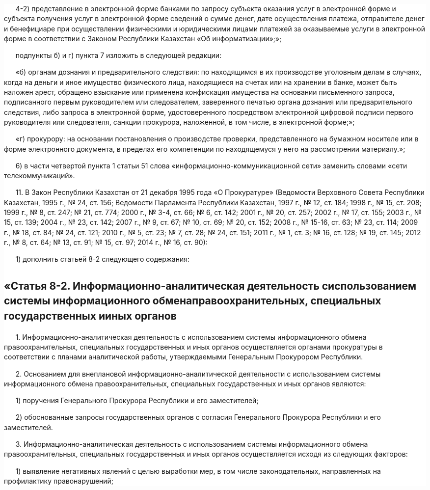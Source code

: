       4-2) представление в электронной форме банками по запросу субъекта оказания услуг в электронной форме и субъекта получения услуг в электронной форме сведений о сумме денег, дате осуществления платежа, отправителе денег и бенефициаре при осуществлении физическими и юридическими лицами платежей за оказываемые услуги в электронной форме в соответствии с Законом Республики Казахстан «Об информатизации»;»;

      подпункты б) и г) пункта 7 изложить в следующей редакции:

      «б) органам дознания и предварительного следствия: по находящимся в их производстве уголовным делам в случаях, когда на деньги и иное имущество физического лица, находящиеся на счетах или на хранении в банке, может быть наложен арест, обращено взыскание или применена конфискация имущества на основании письменного запроса, подписанного первым руководителем или следователем, заверенного печатью органа дознания или предварительного следствия, либо запроса в электронной форме, удостоверенного посредством электронной цифровой подписи первого руководителя или следователя, санкции прокурора, наложенной, в том числе, в электронной форме;»;

      «г) прокурору: на основании постановления о производстве проверки, представленного на бумажном носителе или в форме электронного документа, в пределах его компетенции по находящемуся у него на рассмотрении материалу.»;

      6) в части четвертой пункта 1 статьи 51 слова «информационно-коммуникационной сети» заменить словами «сети телекоммуникаций».

      11. В Закон Республики Казахстан от 21 декабря 1995 года «О Прокуратуре» (Ведомости Верховного Совета Республики Казахстан, 1995 г., № 24, ст. 156; Ведомости Парламента Республики Казахстан, 1997 г., № 12, ст. 184; 1998 г., № 15, ст. 208; 1999 г., № 8, ст. 247; № 21, ст. 774; 2000 г., № 3-4, ст. 66; № 6, ст. 142; 2001 г., № 20, ст. 257; 2002 г., № 17, ст. 155; 2003 г., № 15, ст. 139; 2004 г., № 23, ст. 142; 2007 г., № 9, ст. 67; № 10, ст. 69; № 20, ст. 152; 2008 г., № 15-16, ст. 63; № 23, ст. 114; 2009 г., № 18, ст. 84; № 24, ст. 121; 2010 г., № 5, ст. 23; № 7, ст. 28; № 24, ст. 151; 2011 г., № 1, ст. 3; № 16, ст. 128; № 19, ст. 145; 2012 г., № 8, ст. 64; № 13, ст. 91; № 15, ст. 97; 2014 г., № 16, ст. 90):

      1) дополнить статьей 8-2 следующего содержания:

## «Статья 8-2. Информационно-аналитическая деятельность сиспользованием системы информационного обменаправоохранительных, специальных государственных ииных органов

      1. Информационно-аналитическая деятельность с использованием системы информационного обмена правоохранительных, специальных государственных и иных органов осуществляется органами прокуратуры в соответствии с планами аналитической работы, утверждаемыми Генеральным Прокурором Республики.

      2. Основанием для внеплановой информационно-аналитической деятельности с использованием системы информационного обмена правоохранительных, специальных государственных и иных органов являются:

      1) поручения Генерального Прокурора Республики и его заместителей;

      2) обоснованные запросы государственных органов с согласия Генерального Прокурора Республики и его заместителей.

      3. Информационно-аналитическая деятельность с использованием системы информационного обмена правоохранительных, специальных государственных и иных органов осуществляется исходя из следующих факторов:

      1) выявление негативных явлений с целью выработки мер, в том числе законодательных, направленных на профилактику правонарушений;

